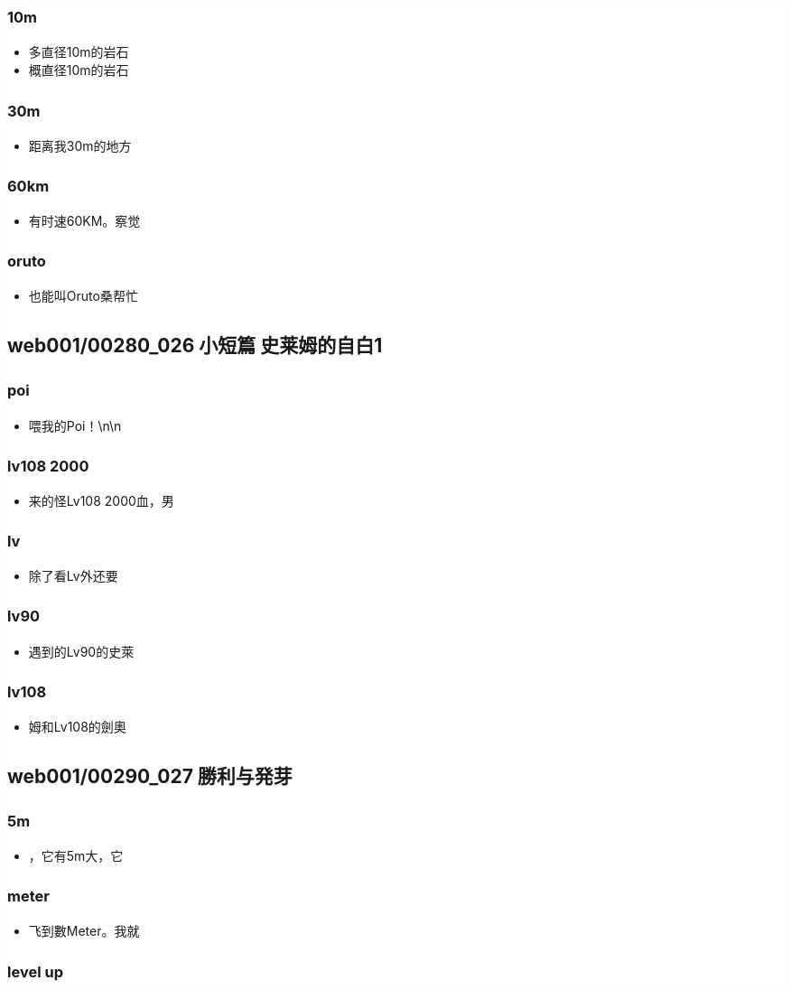 ### 10m

- 多直径10m的岩石
- 概直径10m的岩石

### 30m

- 距离我30m的地方

### 60km

- 有时速60KM。察觉

### oruto

- 也能叫Oruto桑帮忙


## web001/00280_026 小短篇 史莱姆的自白1

### poi

- 喂我的Poi！\n\n

### lv108 2000

- 来的怪Lv108 2000血，男

### lv

- 除了看Lv外还要

### lv90

- 遇到的Lv90的史萊

### lv108

- 姆和Lv108的劍奧


## web001/00290_027 勝利与発芽

### 5m

- ，它有5m大，它

### meter

- 飞到數Meter。我就

### level up
